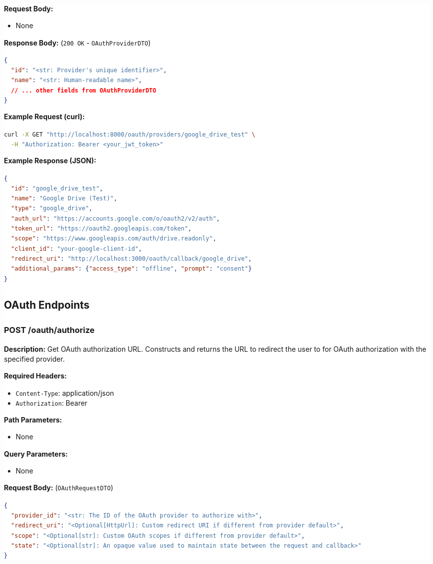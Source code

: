 **Request Body:**
- None

**Response Body:** (`200 OK` - `OAuthProviderDTO`)
```json
{
  "id": "<str: Provider's unique identifier>",
  "name": "<str: Human-readable name>",
  // ... other fields from OAuthProviderDTO
}
```

**Example Request (curl):**
```bash
curl -X GET "http://localhost:8000/oauth/providers/google_drive_test" \
  -H "Authorization: Bearer <your_jwt_token>"
```

**Example Response (JSON):**
```json
{
  "id": "google_drive_test",
  "name": "Google Drive (Test)",
  "type": "google_drive",
  "auth_url": "https://accounts.google.com/o/oauth2/v2/auth",
  "token_url": "https://oauth2.googleapis.com/token",
  "scope": "https://www.googleapis.com/auth/drive.readonly",
  "client_id": "your-google-client-id",
  "redirect_uri": "http://localhost:3000/oauth/callback/google_drive",
  "additional_params": {"access_type": "offline", "prompt": "consent"}
}
```

## OAuth Endpoints

### POST /oauth/authorize

**Description:** Get OAuth authorization URL. Constructs and returns the URL to redirect the user to for OAuth authorization with the specified provider.

**Required Headers:**
- `Content-Type`: application/json
- `Authorization`: Bearer <token>

**Path Parameters:**
- None

**Query Parameters:**
- None

**Request Body:** (`OAuthRequestDTO`)
```json
{
  "provider_id": "<str: The ID of the OAuth provider to authorize with>",
  "redirect_uri": "<Optional[HttpUrl]: Custom redirect URI if different from provider default>",
  "scope": "<Optional[str]: Custom OAuth scopes if different from provider default>",
  "state": "<Optional[str]: An opaque value used to maintain state between the request and callback>"
}
```
